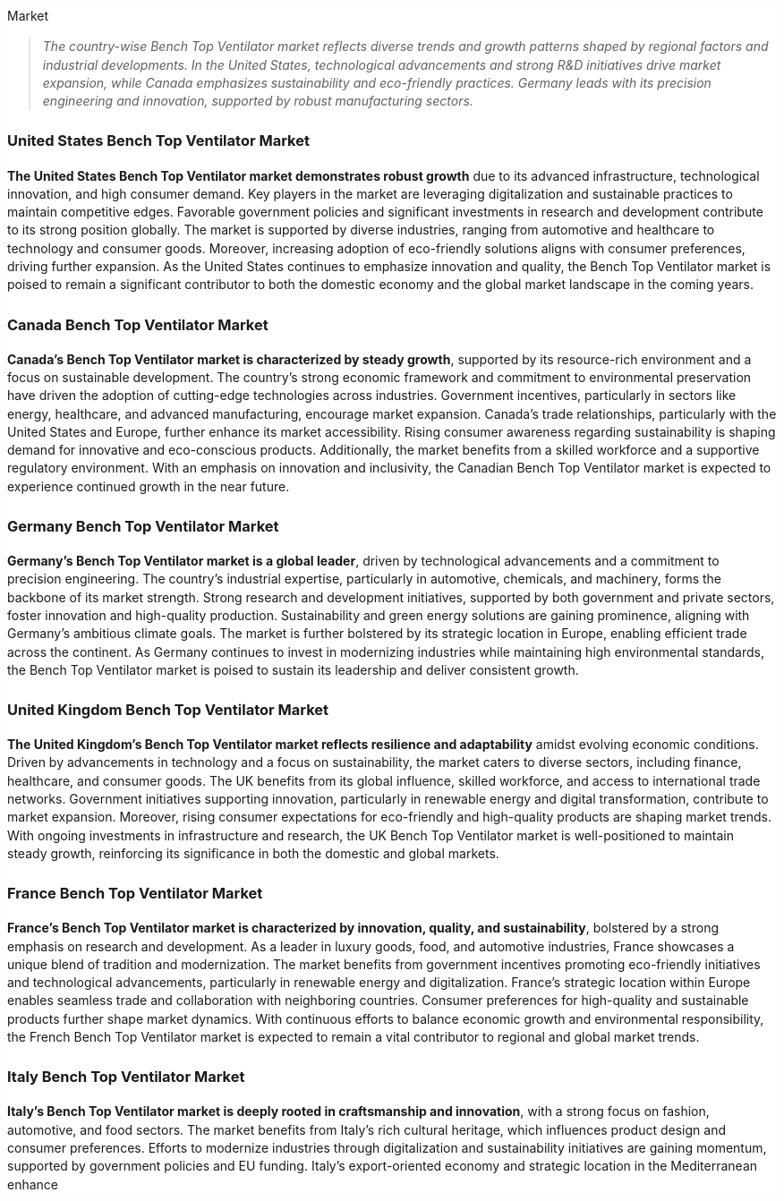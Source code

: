 Market<br /></span></h1><blockquote><p><em><span class="">The country-wise Bench Top Ventilator market reflects diverse trends and growth patterns shaped by regional factors and industrial developments. In the United States, technological advancements and strong R&amp;D initiatives drive market expansion, while Canada emphasizes sustainability and eco-friendly practices. Germany leads with its precision engineering and innovation, supported by robust manufacturing sectors.</span></em></p></blockquote><h3><strong>United States Bench Top Ventilator Market</strong></h3><p><strong>The United States Bench Top Ventilator market demonstrates robust growth</strong> due to its advanced infrastructure, technological innovation, and high consumer demand. Key players in the market are leveraging digitalization and sustainable practices to maintain competitive edges. Favorable government policies and significant investments in research and development contribute to its strong position globally. The market is supported by diverse industries, ranging from automotive and healthcare to technology and consumer goods. Moreover, increasing adoption of eco-friendly solutions aligns with consumer preferences, driving further expansion. As the United States continues to emphasize innovation and quality, the Bench Top Ventilator market is poised to remain a significant contributor to both the domestic economy and the global market landscape in the coming years.</p><h3><strong>Canada Bench Top Ventilator Market</strong></h3><p><strong>Canada&rsquo;s Bench Top Ventilator market is characterized by steady growth</strong>, supported by its resource-rich environment and a focus on sustainable development. The country&rsquo;s strong economic framework and commitment to environmental preservation have driven the adoption of cutting-edge technologies across industries. Government incentives, particularly in sectors like energy, healthcare, and advanced manufacturing, encourage market expansion. Canada&rsquo;s trade relationships, particularly with the United States and Europe, further enhance its market accessibility. Rising consumer awareness regarding sustainability is shaping demand for innovative and eco-conscious products. Additionally, the market benefits from a skilled workforce and a supportive regulatory environment. With an emphasis on innovation and inclusivity, the Canadian Bench Top Ventilator market is expected to experience continued growth in the near future.</p><h3><strong>Germany Bench Top Ventilator Market</strong></h3><p><strong>Germany&rsquo;s Bench Top Ventilator market is a global leader</strong>, driven by technological advancements and a commitment to precision engineering. The country&rsquo;s industrial expertise, particularly in automotive, chemicals, and machinery, forms the backbone of its market strength. Strong research and development initiatives, supported by both government and private sectors, foster innovation and high-quality production. Sustainability and green energy solutions are gaining prominence, aligning with Germany&rsquo;s ambitious climate goals. The market is further bolstered by its strategic location in Europe, enabling efficient trade across the continent. As Germany continues to invest in modernizing industries while maintaining high environmental standards, the Bench Top Ventilator market is poised to sustain its leadership and deliver consistent growth.</p><h3><strong>United Kingdom Bench Top Ventilator Market</strong></h3><p><strong>The United Kingdom&rsquo;s Bench Top Ventilator market reflects resilience and adaptability</strong> amidst evolving economic conditions. Driven by advancements in technology and a focus on sustainability, the market caters to diverse sectors, including finance, healthcare, and consumer goods. The UK benefits from its global influence, skilled workforce, and access to international trade networks. Government initiatives supporting innovation, particularly in renewable energy and digital transformation, contribute to market expansion. Moreover, rising consumer expectations for eco-friendly and high-quality products are shaping market trends. With ongoing investments in infrastructure and research, the UK Bench Top Ventilator market is well-positioned to maintain steady growth, reinforcing its significance in both the domestic and global markets.</p><h3><strong>France Bench Top Ventilator Market</strong></h3><p><strong>France&rsquo;s Bench Top Ventilator market is characterized by innovation, quality, and sustainability</strong>, bolstered by a strong emphasis on research and development. As a leader in luxury goods, food, and automotive industries, France showcases a unique blend of tradition and modernization. The market benefits from government incentives promoting eco-friendly initiatives and technological advancements, particularly in renewable energy and digitalization. France&rsquo;s strategic location within Europe enables seamless trade and collaboration with neighboring countries. Consumer preferences for high-quality and sustainable products further shape market dynamics. With continuous efforts to balance economic growth and environmental responsibility, the French Bench Top Ventilator market is expected to remain a vital contributor to regional and global market trends.</p><h3><strong>Italy Bench Top Ventilator Market</strong></h3><p><strong>Italy&rsquo;s Bench Top Ventilator market is deeply rooted in craftsmanship and innovation</strong>, with a strong focus on fashion, automotive, and food sectors. The market benefits from Italy&rsquo;s rich cultural heritage, which influences product design and consumer preferences. Efforts to modernize industries through digitalization and sustainability initiatives are gaining momentum, supported by government policies and EU funding. Italy&rsquo;s export-oriented economy and strategic location in the Mediterranean enhance